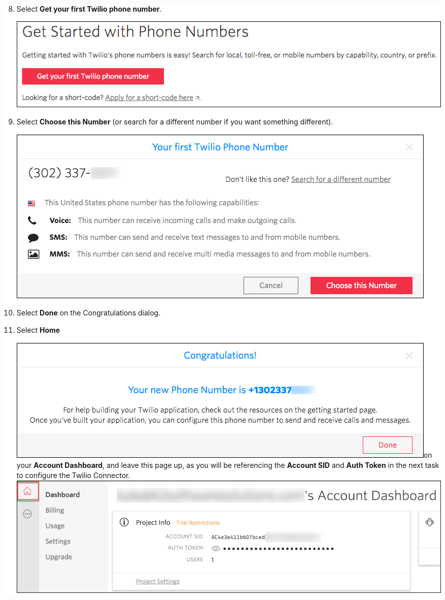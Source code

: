 8.  Select **Get your first Twilio phone number**. 

    ![Get your first Twilio phone number is highlighted on the Get Started with Phone Numbers screen.](images/Hands-onlabstep-bystep-OSSPaaSandDevOpsimages/media/image227.png "Get Started with Phone Numbers screen")

9.  Select **Choose this Number** (or search for a different number if you want something different). 

    ![Choose this Number is highlighted on the Your first Twilio Phone Number screen.](images/Hands-onlabstep-bystep-OSSPaaSandDevOpsimages/media/image228.png "Your first Twilio Phone Number screen")

10. Select **Done** on the Congratulations dialog.

11. Select **Home** 

    ![Done is highlighted on the Congratulations! screen.](images/Hands-onlabstep-bystep-OSSPaaSandDevOpsimages/media/image229.png "Congratulations screen")on your **Account Dashboard**, and leave this page up, as you will be referencing the **Account SID** and **Auth Token** in the next task to configure the Twilio Connector.![The Home icon is highlighted on your Account Dashboard.](images/Hands-onlabstep-bystep-OSSPaaSandDevOpsimages/media/image230.png "Account dashboard")
